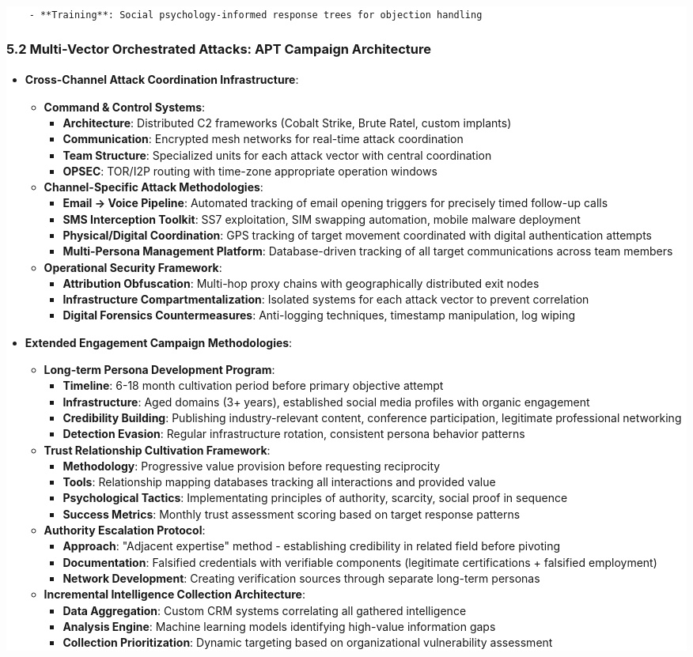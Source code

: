         - **Training**: Social psychology-informed response trees for objection handling

### 5.2 Multi-Vector Orchestrated Attacks: APT Campaign Architecture

- **Cross-Channel Attack Coordination Infrastructure**:
    
    - **Command & Control Systems**:
        - **Architecture**: Distributed C2 frameworks (Cobalt Strike, Brute Ratel, custom implants)
        - **Communication**: Encrypted mesh networks for real-time attack coordination
        - **Team Structure**: Specialized units for each attack vector with central coordination
        - **OPSEC**: TOR/I2P routing with time-zone appropriate operation windows
    - **Channel-Specific Attack Methodologies**:
        - **Email → Voice Pipeline**: Automated tracking of email opening triggers for precisely timed follow-up calls
        - **SMS Interception Toolkit**: SS7 exploitation, SIM swapping automation, mobile malware deployment
        - **Physical/Digital Coordination**: GPS tracking of target movement coordinated with digital authentication attempts
        - **Multi-Persona Management Platform**: Database-driven tracking of all target communications across team members
    - **Operational Security Framework**:
        - **Attribution Obfuscation**: Multi-hop proxy chains with geographically distributed exit nodes
        - **Infrastructure Compartmentalization**: Isolated systems for each attack vector to prevent correlation
        - **Digital Forensics Countermeasures**: Anti-logging techniques, timestamp manipulation, log wiping
- **Extended Engagement Campaign Methodologies**:
    
    - **Long-term Persona Development Program**:
        - **Timeline**: 6-18 month cultivation period before primary objective attempt
        - **Infrastructure**: Aged domains (3+ years), established social media profiles with organic engagement
        - **Credibility Building**: Publishing industry-relevant content, conference participation, legitimate professional networking
        - **Detection Evasion**: Regular infrastructure rotation, consistent persona behavior patterns
    - **Trust Relationship Cultivation Framework**:
        - **Methodology**: Progressive value provision before requesting reciprocity
        - **Tools**: Relationship mapping databases tracking all interactions and provided value
        - **Psychological Tactics**: Implementating principles of authority, scarcity, social proof in sequence
        - **Success Metrics**: Monthly trust assessment scoring based on target response patterns
    - **Authority Escalation Protocol**:
        - **Approach**: "Adjacent expertise" method - establishing credibility in related field before pivoting
        - **Documentation**: Falsified credentials with verifiable components (legitimate certifications + falsified employment)
        - **Network Development**: Creating verification sources through separate long-term personas
    - **Incremental Intelligence Collection Architecture**:
        - **Data Aggregation**: Custom CRM systems correlating all gathered intelligence
        - **Analysis Engine**: Machine learning models identifying high-value information gaps
        - **Collection Prioritization**: Dynamic targeting based on organizational vulnerability assessment
